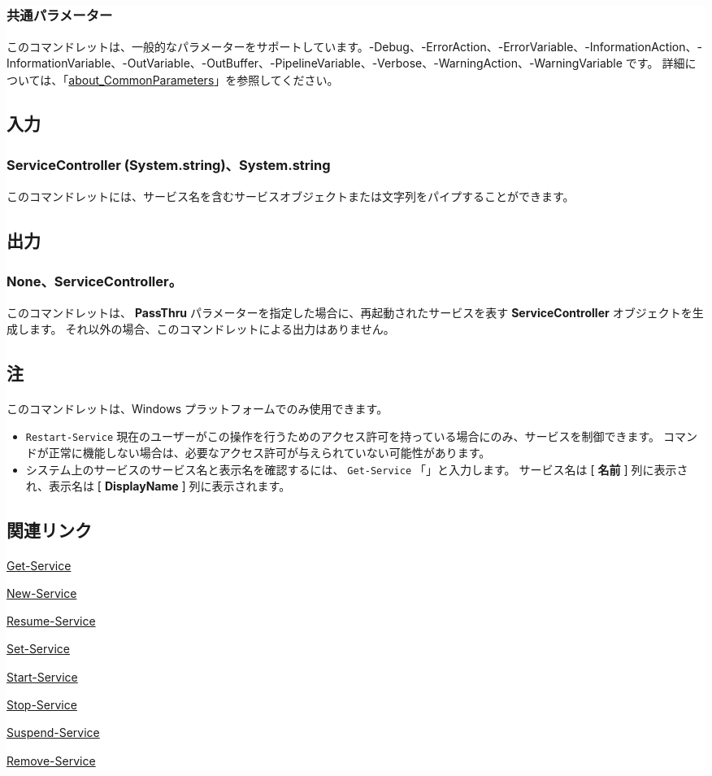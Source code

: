 ### 共通パラメーター

このコマンドレットは、一般的なパラメーターをサポートしています。-Debug、-ErrorAction、-ErrorVariable、-InformationAction、-InformationVariable、-OutVariable、-OutBuffer、-PipelineVariable、-Verbose、-WarningAction、-WarningVariable です。 詳細については、「[about_CommonParameters](https://go.microsoft.com/fwlink/?LinkID=113216)」を参照してください。

## 入力

### ServiceController (System.string)、System.string

このコマンドレットには、サービス名を含むサービスオブジェクトまたは文字列をパイプすることができます。

## 出力

### None、ServiceController。

このコマンドレットは、 **PassThru** パラメーターを指定した場合に、再起動されたサービスを表す **ServiceController** オブジェクトを生成します。 それ以外の場合、このコマンドレットによる出力はありません。

## 注

このコマンドレットは、Windows プラットフォームでのみ使用できます。

- `Restart-Service` 現在のユーザーがこの操作を行うためのアクセス許可を持っている場合にのみ、サービスを制御できます。 コマンドが正常に機能しない場合は、必要なアクセス許可が与えられていない可能性があります。
- システム上のサービスのサービス名と表示名を確認するには、 `Get-Service` 「」と入力します。
  サービス名は [ **名前** ] 列に表示され、表示名は [ **DisplayName** ] 列に表示されます。

## 関連リンク

[Get-Service](Get-Service.md)

[New-Service](New-Service.md)

[Resume-Service](Resume-Service.md)

[Set-Service](Set-Service.md)

[Start-Service](Start-Service.md)

[Stop-Service](Stop-Service.md)

[Suspend-Service](Suspend-Service.md)

[Remove-Service](Remove-Service.md)
